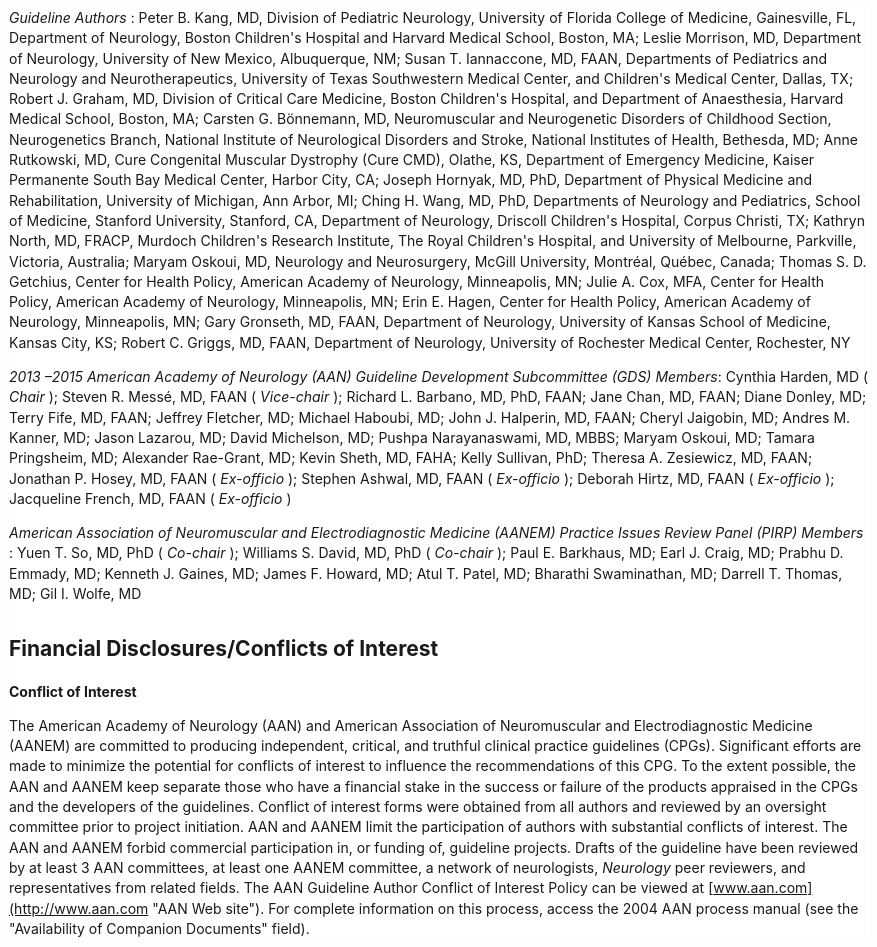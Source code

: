  _Guideline Authors_ : Peter B. Kang, MD, Division of Pediatric Neurology, University of Florida College of Medicine, Gainesville, FL, Department of Neurology, Boston Children's Hospital and Harvard Medical School, Boston, MA; Leslie Morrison, MD, Department of Neurology, University of New Mexico, Albuquerque, NM; Susan T. Iannaccone, MD, FAAN, Departments of Pediatrics and Neurology and Neurotherapeutics, University of Texas Southwestern Medical Center, and Children's Medical Center, Dallas, TX; Robert J. Graham, MD, Division of Critical Care Medicine, Boston Children's Hospital, and Department of Anaesthesia, Harvard Medical School, Boston, MA; Carsten G. Bönnemann, MD, Neuromuscular and Neurogenetic Disorders of Childhood Section, Neurogenetics Branch, National Institute of Neurological Disorders and Stroke, National Institutes of Health, Bethesda, MD; Anne Rutkowski, MD, Cure Congenital Muscular Dystrophy (Cure CMD), Olathe, KS, Department of Emergency Medicine, Kaiser Permanente South Bay Medical Center, Harbor City, CA; Joseph Hornyak, MD, PhD, Department of Physical Medicine and Rehabilitation, University of Michigan, Ann Arbor, MI; Ching H. Wang, MD, PhD, Departments of Neurology and Pediatrics, School of Medicine, Stanford University, Stanford, CA, Department of Neurology, Driscoll Children's Hospital, Corpus Christi, TX; Kathryn North, MD, FRACP, Murdoch Children's Research Institute, The Royal Children's Hospital, and University of Melbourne, Parkville, Victoria, Australia; Maryam Oskoui, MD, Neurology and Neurosurgery, McGill University, Montréal, Québec, Canada; Thomas S. D. Getchius, Center for Health Policy, American Academy of Neurology, Minneapolis, MN; Julie A. Cox, MFA, Center for Health Policy, American Academy of Neurology, Minneapolis, MN; Erin E. Hagen, Center for Health Policy, American Academy of Neurology, Minneapolis, MN; Gary Gronseth, MD, FAAN, Department of Neurology, University of Kansas School of Medicine, Kansas City, KS; Robert C. Griggs, MD, FAAN, Department of Neurology, University of Rochester Medical Center, Rochester, NY

_2013 –2015 American Academy of Neurology (AAN) Guideline Development Subcommittee (GDS) Members_: Cynthia Harden, MD ( _Chair_ ); Steven R. Messé, MD, FAAN ( _Vice-chair_ ); Richard L. Barbano, MD, PhD, FAAN; Jane Chan, MD, FAAN; Diane Donley, MD; Terry Fife, MD, FAAN; Jeffrey Fletcher, MD; Michael Haboubi, MD; John J. Halperin, MD, FAAN; Cheryl Jaigobin, MD; Andres M. Kanner, MD; Jason Lazarou, MD; David Michelson, MD; Pushpa Narayanaswami, MD, MBBS; Maryam Oskoui, MD; Tamara Pringsheim, MD; Alexander Rae-Grant, MD; Kevin Sheth, MD, FAHA; Kelly Sullivan, PhD; Theresa A. Zesiewicz, MD, FAAN; Jonathan P. Hosey, MD, FAAN ( _Ex-officio_ ); Stephen Ashwal, MD, FAAN ( _Ex-officio_ ); Deborah Hirtz, MD, FAAN ( _Ex-officio_ ); Jacqueline French, MD, FAAN ( _Ex-officio_ )

_American Association of Neuromuscular and Electrodiagnostic Medicine (AANEM) Practice Issues Review Panel (PIRP) Members_ : Yuen T. So, MD, PhD ( _Co-chair_ ); Williams S. David, MD, PhD ( _Co-chair_ ); Paul E. Barkhaus, MD; Earl J. Craig, MD; Prabhu D. Emmady, MD; Kenneth J. Gaines, MD; James F. Howard, MD; Atul T. Patel, MD; Bharathi Swaminathan, MD; Darrell T. Thomas, MD; Gil I. Wolfe, MD

## Financial Disclosures/Conflicts of Interest



 **Conflict of Interest**

The American Academy of Neurology (AAN) and American Association of Neuromuscular and Electrodiagnostic Medicine (AANEM) are committed to producing independent, critical, and truthful clinical practice guidelines (CPGs). Significant efforts are made to minimize the potential for conflicts of interest to influence the recommendations of this CPG. To the extent possible, the AAN and AANEM keep separate those who have a financial stake in the success or failure of the products appraised in the CPGs and the developers of the guidelines. Conflict of interest forms were obtained from all authors and reviewed by an oversight committee prior to project initiation. AAN and AANEM limit the participation of authors with substantial conflicts of interest. The AAN and AANEM forbid commercial participation in, or funding of, guideline projects. Drafts of the guideline have been reviewed by at least 3 AAN committees, at least one AANEM committee, a network of neurologists, _Neurology_ peer reviewers, and representatives from related fields. The AAN Guideline Author Conflict of Interest Policy can be viewed at [www.aan.com](http://www.aan.com "AAN Web site"). For complete information on this process, access the 2004 AAN process manual (see the "Availability of Companion Documents" field).
